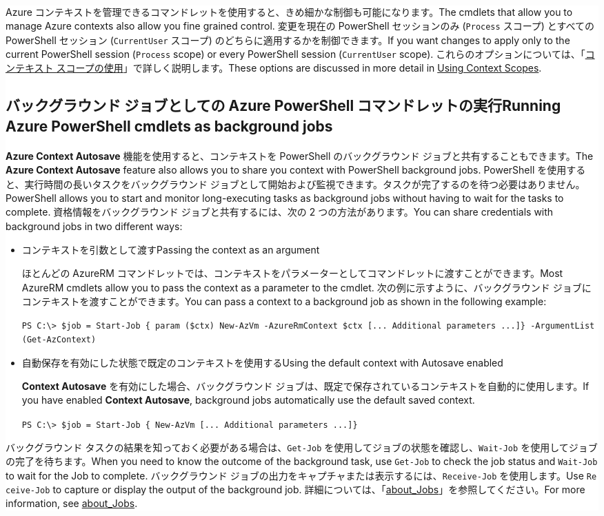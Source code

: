 <span data-ttu-id="93df7-127">Azure コンテキストを管理できるコマンドレットを使用すると、きめ細かな制御も可能になります。</span><span class="sxs-lookup"><span data-stu-id="93df7-127">The cmdlets that allow you to manage Azure contexts also allow you fine grained control.</span></span> <span data-ttu-id="93df7-128">変更を現在の PowerShell セッションのみ (`Process` スコープ) とすべての PowerShell セッション (`CurrentUser` スコープ) のどちらに適用するかを制御できます。</span><span class="sxs-lookup"><span data-stu-id="93df7-128">If you want changes to apply only to the current PowerShell session (`Process` scope) or every PowerShell session (`CurrentUser` scope).</span></span> <span data-ttu-id="93df7-129">これらのオプションについては、「[コンテキスト スコープの使用](#using-context-scopes)」で詳しく説明します。</span><span class="sxs-lookup"><span data-stu-id="93df7-129">These options are discussed in more detail in [Using Context Scopes](#using-context-scopes).</span></span>

## <a name="running-azure-powershell-cmdlets-as-background-jobs"></a><span data-ttu-id="93df7-130">バックグラウンド ジョブとしての Azure PowerShell コマンドレットの実行</span><span class="sxs-lookup"><span data-stu-id="93df7-130">Running Azure PowerShell cmdlets as background jobs</span></span>

<span data-ttu-id="93df7-131">**Azure Context Autosave** 機能を使用すると、コンテキストを PowerShell のバックグラウンド ジョブと共有することもできます。</span><span class="sxs-lookup"><span data-stu-id="93df7-131">The **Azure Context Autosave** feature also allows you to share you context with PowerShell background jobs.</span></span> <span data-ttu-id="93df7-132">PowerShell を使用すると、実行時間の長いタスクをバックグラウンド ジョブとして開始および監視できます。タスクが完了するのを待つ必要はありません。</span><span class="sxs-lookup"><span data-stu-id="93df7-132">PowerShell allows you to start and monitor long-executing tasks as background jobs without having to wait for the tasks to complete.</span></span> <span data-ttu-id="93df7-133">資格情報をバックグラウンド ジョブと共有するには、次の 2 つの方法があります。</span><span class="sxs-lookup"><span data-stu-id="93df7-133">You can share credentials with background jobs in two different ways:</span></span>

- <span data-ttu-id="93df7-134">コンテキストを引数として渡す</span><span class="sxs-lookup"><span data-stu-id="93df7-134">Passing the context as an argument</span></span>

  <span data-ttu-id="93df7-135">ほとんどの AzureRM コマンドレットでは、コンテキストをパラメーターとしてコマンドレットに渡すことができます。</span><span class="sxs-lookup"><span data-stu-id="93df7-135">Most AzureRM cmdlets allow you to pass the context as a parameter to the cmdlet.</span></span> <span data-ttu-id="93df7-136">次の例に示すように、バックグラウンド ジョブにコンテキストを渡すことができます。</span><span class="sxs-lookup"><span data-stu-id="93df7-136">You can pass a context to a background job as shown in the following example:</span></span>

  ```powershell-interactive
  PS C:\> $job = Start-Job { param ($ctx) New-AzVm -AzureRmContext $ctx [... Additional parameters ...]} -ArgumentList (Get-AzContext)
  ```

- <span data-ttu-id="93df7-137">自動保存を有効にした状態で既定のコンテキストを使用する</span><span class="sxs-lookup"><span data-stu-id="93df7-137">Using the default context with Autosave enabled</span></span>

  <span data-ttu-id="93df7-138">**Context Autosave** を有効にした場合、バックグラウンド ジョブは、既定で保存されているコンテキストを自動的に使用します。</span><span class="sxs-lookup"><span data-stu-id="93df7-138">If you have enabled **Context Autosave**, background jobs automatically use the default saved context.</span></span>

  ```powershell-interactive
  PS C:\> $job = Start-Job { New-AzVm [... Additional parameters ...]}
  ```

<span data-ttu-id="93df7-139">バックグラウンド タスクの結果を知っておく必要がある場合は、`Get-Job` を使用してジョブの状態を確認し、`Wait-Job` を使用してジョブの完了を待ちます。</span><span class="sxs-lookup"><span data-stu-id="93df7-139">When you need to know the outcome of the background task, use `Get-Job` to check the job status and `Wait-Job` to wait for the Job to complete.</span></span> <span data-ttu-id="93df7-140">バックグラウンド ジョブの出力をキャプチャまたは表示するには、`Receive-Job` を使用します。</span><span class="sxs-lookup"><span data-stu-id="93df7-140">Use `Receive-Job` to capture or display the output of the background job.</span></span> <span data-ttu-id="93df7-141">詳細については、「[about_Jobs](/powershell/module/microsoft.powershell.core/about/about_jobs)」を参照してください。</span><span class="sxs-lookup"><span data-stu-id="93df7-141">For more information, see [about_Jobs](/powershell/module/microsoft.powershell.core/about/about_jobs).</span></span>


[enable]: /powershell/module/az.accounts/Enable-AzureRmContextAutosave
[disable]: /powershell/module/az.accounts/Disable-AzContextAutosave
[select]: /powershell/module/az.accounts/Select-AzContext
[remove-cred]: /powershell/module/az.accounts/Disconnect-AzAccount
[remove-context]: /powershell/module/az.accounts/Remove-AzContext
[rename]: /powershell/module/az.accounts/Rename-AzContext
[login]: /powershell/module/az.accounts/Connect-AzAccount
[import]:  /powershell/module/az.accounts/Import-AzContext
[set-context]: /powershell/module/az.accounts/Set-AzContext